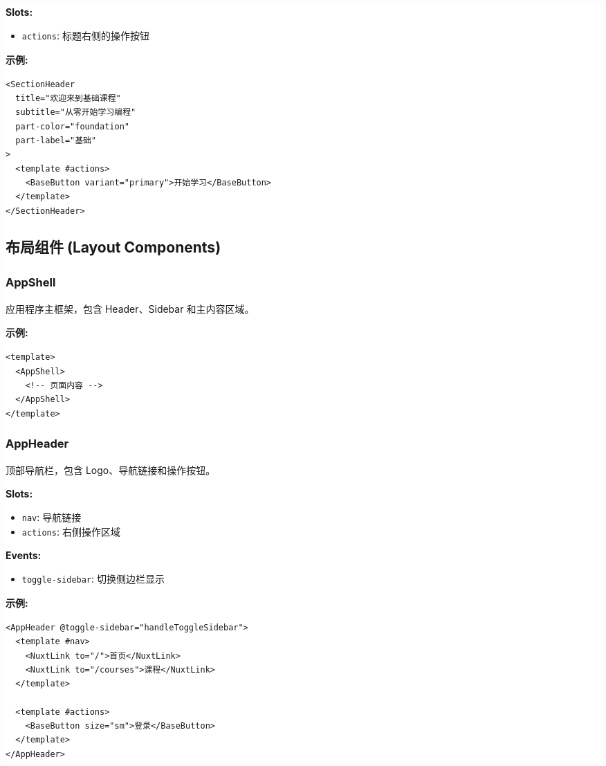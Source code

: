 **Slots:**

- `actions`: 标题右侧的操作按钮

**示例:**

```vue
<SectionHeader
  title="欢迎来到基础课程"
  subtitle="从零开始学习编程"
  part-color="foundation"
  part-label="基础"
>
  <template #actions>
    <BaseButton variant="primary">开始学习</BaseButton>
  </template>
</SectionHeader>
```

## 布局组件 (Layout Components)

### AppShell

应用程序主框架，包含 Header、Sidebar 和主内容区域。

**示例:**

```vue
<template>
  <AppShell>
    <!-- 页面内容 -->
  </AppShell>
</template>
```

### AppHeader

顶部导航栏，包含 Logo、导航链接和操作按钮。

**Slots:**

- `nav`: 导航链接
- `actions`: 右侧操作区域

**Events:**

- `toggle-sidebar`: 切换侧边栏显示

**示例:**

```vue
<AppHeader @toggle-sidebar="handleToggleSidebar">
  <template #nav>
    <NuxtLink to="/">首页</NuxtLink>
    <NuxtLink to="/courses">课程</NuxtLink>
  </template>
  
  <template #actions>
    <BaseButton size="sm">登录</BaseButton>
  </template>
</AppHeader>
```

